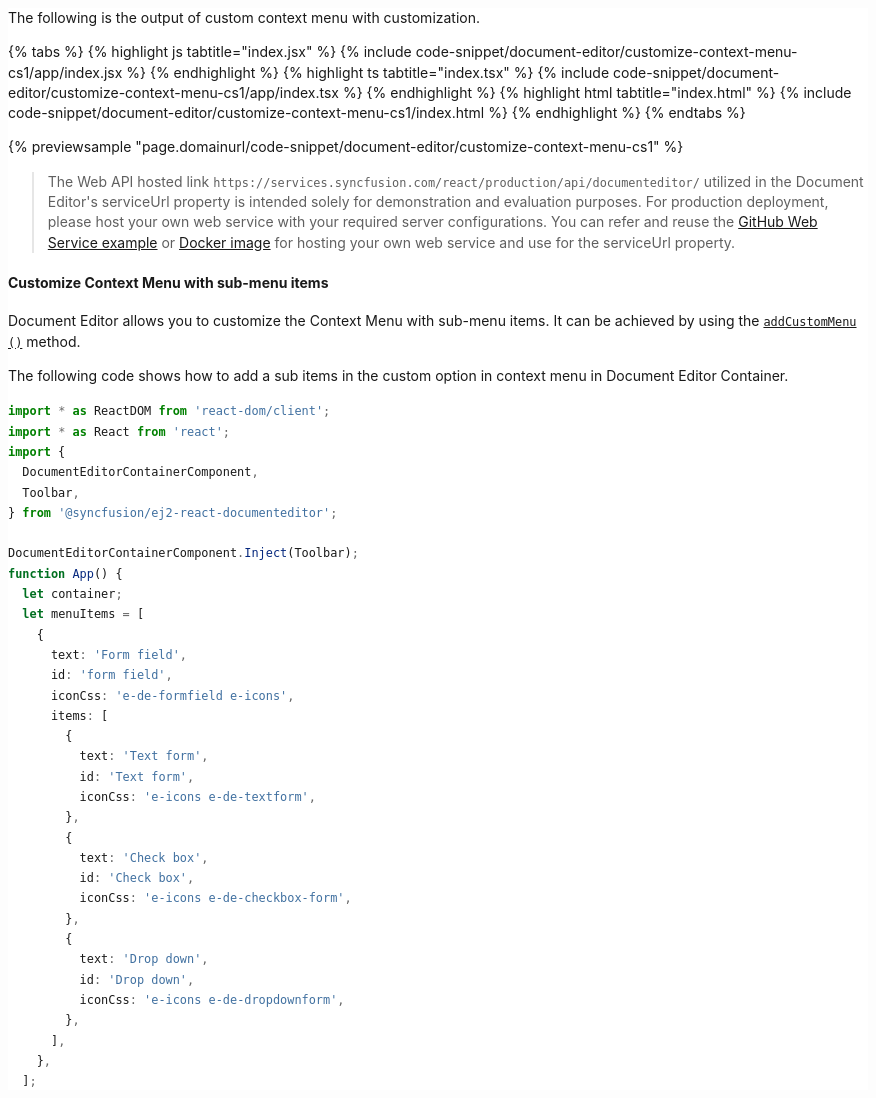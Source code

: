 The following is the output of custom context menu with customization.

{% tabs %}
{% highlight js tabtitle="index.jsx" %}
{% include code-snippet/document-editor/customize-context-menu-cs1/app/index.jsx %}
{% endhighlight %}
{% highlight ts tabtitle="index.tsx" %}
{% include code-snippet/document-editor/customize-context-menu-cs1/app/index.tsx %}
{% endhighlight %}
{% highlight html tabtitle="index.html" %}
{% include code-snippet/document-editor/customize-context-menu-cs1/index.html %}
{% endhighlight %}
{% endtabs %}
        
{% previewsample "page.domainurl/code-snippet/document-editor/customize-context-menu-cs1" %}

> The Web API hosted link `https://services.syncfusion.com/react/production/api/documenteditor/` utilized in the Document Editor's serviceUrl property is intended solely for demonstration and evaluation purposes. For production deployment, please host your own web service with your required server configurations. You can refer and reuse the [GitHub Web Service example](https://github.com/SyncfusionExamples/EJ2-DocumentEditor-WebServices) or [Docker image](https://hub.docker.com/r/syncfusion/word-processor-server) for hosting your own web service and use for the serviceUrl property.

#### Customize Context Menu with sub-menu items
 
Document Editor allows you to customize the Context Menu with sub-menu items. It can be achieved by using the [`addCustomMenu()`](../../api/document-editor/contextMenu/#addcustommenu) method.
 
The following code shows how to add a sub items in the custom option in context menu in Document Editor Container.
 
```ts
import * as ReactDOM from 'react-dom/client';
import * as React from 'react';
import {
  DocumentEditorContainerComponent,
  Toolbar,
} from '@syncfusion/ej2-react-documenteditor';
 
DocumentEditorContainerComponent.Inject(Toolbar);
function App() {
  let container;
  let menuItems = [
    {
      text: 'Form field',
      id: 'form field',
      iconCss: 'e-de-formfield e-icons',
      items: [
        {
          text: 'Text form',
          id: 'Text form',
          iconCss: 'e-icons e-de-textform',
        },
        {
          text: 'Check box',
          id: 'Check box',
          iconCss: 'e-icons e-de-checkbox-form',
        },
        {
          text: 'Drop down',
          id: 'Drop down',
          iconCss: 'e-icons e-de-dropdownform',
        },
      ],
    },
  ];
```